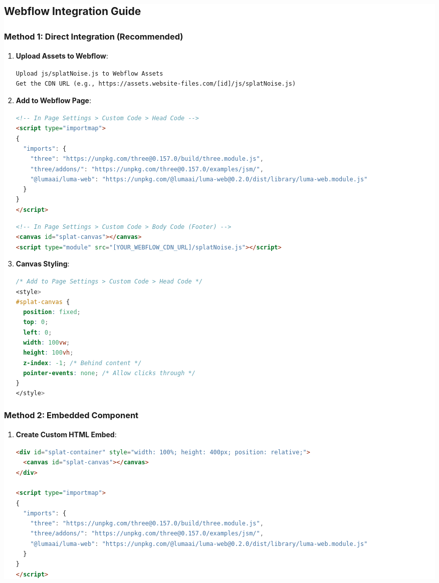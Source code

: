 ## Webflow Integration Guide

### Method 1: Direct Integration (Recommended)

1. **Upload Assets to Webflow**:
   ```
   Upload js/splatNoise.js to Webflow Assets
   Get the CDN URL (e.g., https://assets.website-files.com/[id]/js/splatNoise.js)
   ```

2. **Add to Webflow Page**:
   ```html
   <!-- In Page Settings > Custom Code > Head Code -->
   <script type="importmap">
   {
     "imports": {
       "three": "https://unpkg.com/three@0.157.0/build/three.module.js",
       "three/addons/": "https://unpkg.com/three@0.157.0/examples/jsm/",
       "@lumaai/luma-web": "https://unpkg.com/@lumaai/luma-web@0.2.0/dist/library/luma-web.module.js"
     }
   }
   </script>
   ```

   ```html
   <!-- In Page Settings > Custom Code > Body Code (Footer) -->
   <canvas id="splat-canvas"></canvas>
   <script type="module" src="[YOUR_WEBFLOW_CDN_URL]/splatNoise.js"></script>
   ```

3. **Canvas Styling**:
   ```css
   /* Add to Page Settings > Custom Code > Head Code */
   <style>
   #splat-canvas {
     position: fixed;
     top: 0;
     left: 0;
     width: 100vw;
     height: 100vh;
     z-index: -1; /* Behind content */
     pointer-events: none; /* Allow clicks through */
   }
   </style>
   ```

### Method 2: Embedded Component

1. **Create Custom HTML Embed**:
   ```html
   <div id="splat-container" style="width: 100%; height: 400px; position: relative;">
     <canvas id="splat-canvas"></canvas>
   </div>

   <script type="importmap">
   {
     "imports": {
       "three": "https://unpkg.com/three@0.157.0/build/three.module.js",
       "three/addons/": "https://unpkg.com/three@0.157.0/examples/jsm/",
       "@lumaai/luma-web": "https://unpkg.com/@lumaai/luma-web@0.2.0/dist/library/luma-web.module.js"
     }
   }
   </script>

   ```